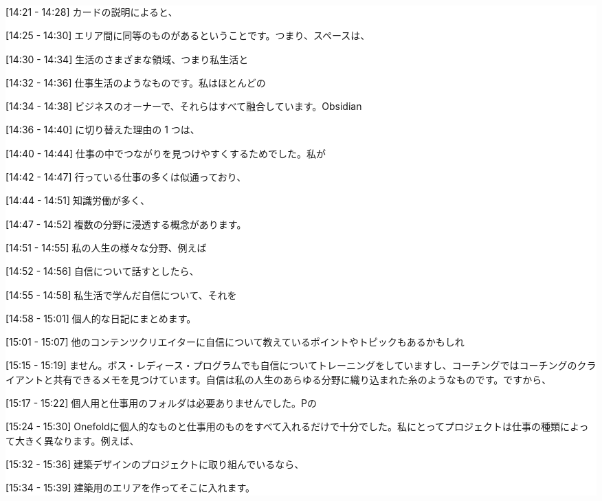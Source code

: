 [14:21 - 14:28]
カードの説明によると、

[14:25 - 14:30]
エリア間に同等のものがあるということです。つまり、スペースは、

[14:30 - 14:34]
生活のさまざまな領域、つまり私生活と

[14:32 - 14:36]
仕事生活のようなものです。私はほとんどの

[14:34 - 14:38]
ビジネスのオーナーで、それらはすべて融合しています。Obsidian

[14:36 - 14:40]
に切り替えた理由の 1 つは、

[14:40 - 14:44]
仕事の中でつながりを見つけやすくするためでした。私が

[14:42 - 14:47]
行っている仕事の多くは似通っており、

[14:44 - 14:51]
知識労働が多く、

[14:47 - 14:52]
複数の分野に浸透する概念があります。

[14:51 - 14:55]
私の人生の様々な分野、例えば

[14:52 - 14:56]
自信について話すとしたら、

[14:55 - 14:58]
私生活で学んだ自信について、それを

[14:58 - 15:01]
個人的な日記にまとめます。

[15:01 - 15:07]
他のコンテンツクリエイターに自信について教えているポイントやトピックもあるかもしれ

[15:15 - 15:19]
ません。ボス・レディース・プログラムでも自信についてトレーニングをしていますし、コーチングではコーチングのクライアントと共有できるメモを見つけています。自信は私の人生のあらゆる分野に織り込まれた糸のようなものです。ですから、

[15:17 - 15:22]
個人用と仕事用のフォルダは必要ありませんでした。Pの

[15:24 - 15:30]
Onefoldに個人的なものと仕事用のものをすべて入れるだけで十分でした。私にとってプロジェクトは仕事の種類によって大きく異なります。例えば、

[15:32 - 15:36]
建築デザインのプロジェクトに取り組んでいるなら、

[15:34 - 15:39]
建築用のエリアを作ってそこに入れます。
